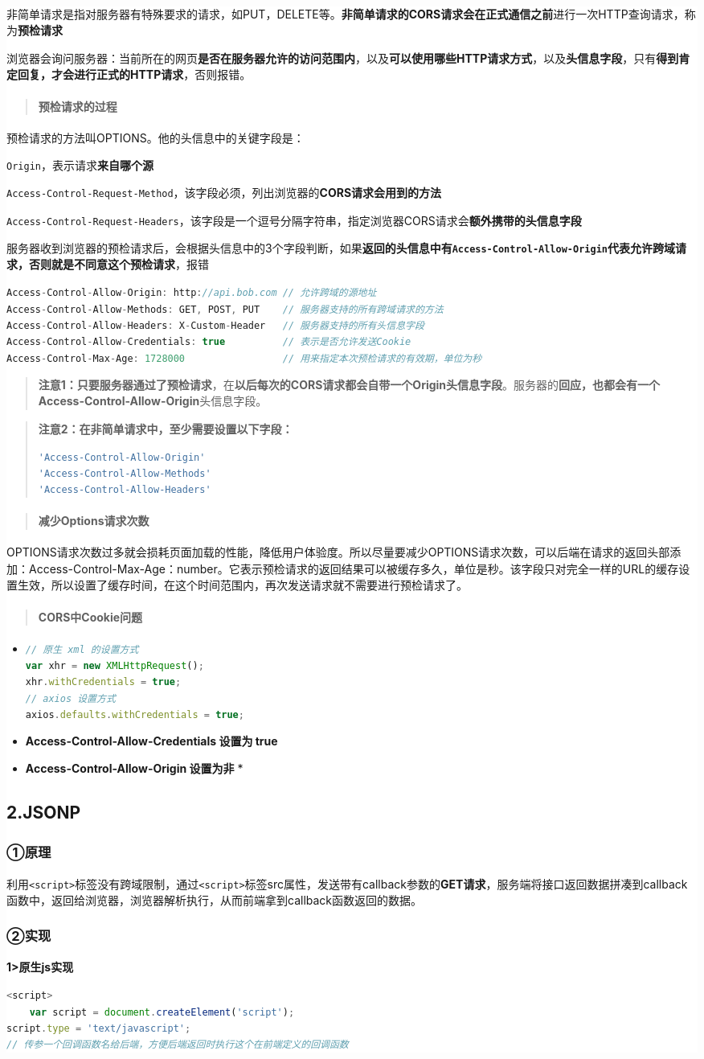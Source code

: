 非简单请求是指对服务器有特殊要求的请求，如PUT，DELETE等。**非简单请求的CORS请求会在正式通信之前**进行一次HTTP查询请求，称为**预检请求**

浏览器会询问服务器：当前所在的网页**是否在服务器允许的访问范围内**，以及**可以使用哪些HTTP请求方式**，以及**头信息字段**，只有**得到肯定回复，才会进行正式的HTTP请求**，否则报错。

> #### 预检请求的过程

预检请求的方法叫OPTIONS。他的头信息中的关键字段是：

`Origin`，表示请求**来自哪个源**

`Access-Control-Request-Method`，该字段必须，列出浏览器的**CORS请求会用到的方法**

`Access-Control-Request-Headers`，该字段是一个逗号分隔字符串，指定浏览器CORS请求会**额外携带的头信息字段**

服务器收到浏览器的预检请求后，会根据头信息中的3个字段判断，如果**返回的头信息中有`Access-Control-Allow-Origin`代表允许跨域请求，否则就是不同意这个预检请求**，报错

```javascript
Access-Control-Allow-Origin: http://api.bob.com // 允许跨域的源地址
Access-Control-Allow-Methods: GET, POST, PUT 	// 服务器支持的所有跨域请求的方法
Access-Control-Allow-Headers: X-Custom-Header  	// 服务器支持的所有头信息字段
Access-Control-Allow-Credentials: true   		// 表示是否允许发送Cookie
Access-Control-Max-Age: 1728000  				// 用来指定本次预检请求的有效期，单位为秒
```

> **注意1：**只要服务器**通过了预检请求**，在**以后每次的CORS请求都会自带一个Origin头信息字段**。服务器的**回应，也都会有一个Access-Control-Allow-Origin**头信息字段。

> **注意2：在非简单请求中，至少需要设置以下字段：**
>
> ```javascript
> 'Access-Control-Allow-Origin'  
> 'Access-Control-Allow-Methods'
> 'Access-Control-Allow-Headers'
> ```

> #### 减少Options请求次数

OPTIONS请求次数过多就会损耗页面加载的性能，降低用户体验度。所以尽量要减少OPTIONS请求次数，可以后端在请求的返回头部添加：Access-Control-Max-Age：number。它表示预检请求的返回结果可以被缓存多久，单位是秒。该字段只对完全一样的URL的缓存设置生效，所以设置了缓存时间，在这个时间范围内，再次发送请求就不需要进行预检请求了。

> #### CORS中Cookie问题

- ```javascript
  // 原生 xml 的设置方式
  var xhr = new XMLHttpRequest();
  xhr.withCredentials = true;
  // axios 设置方式
  axios.defaults.withCredentials = true;
  ```

- **Access-Control-Allow-Credentials 设置为 true**

- **Access-Control-Allow-Origin 设置为非** *

## 2.JSONP

### ①原理

利用`<script>`标签没有跨域限制，通过`<script>`标签src属性，发送带有callback参数的**GET请求**，服务端将接口返回数据拼凑到callback函数中，返回给浏览器，浏览器解析执行，从而前端拿到callback函数返回的数据。

### ②实现

**1>原生js实现**

```javascript
<script>
    var script = document.createElement('script');
script.type = 'text/javascript';
// 传参一个回调函数名给后端，方便后端返回时执行这个在前端定义的回调函数
  ```